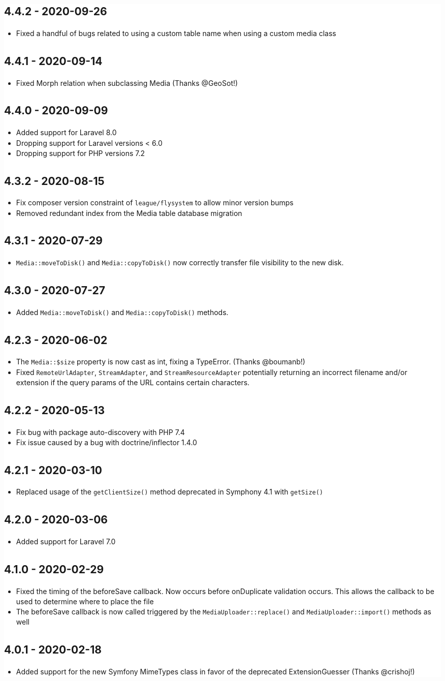 ## 4.4.2 - 2020-09-26
- Fixed a handful of bugs related to using a custom table name when using a custom media class

## 4.4.1 - 2020-09-14
- Fixed Morph relation when subclassing Media (Thanks @GeoSot!)

## 4.4.0 - 2020-09-09
- Added support for Laravel 8.0
- Dropping support for Laravel versions < 6.0
- Dropping support for PHP versions 7.2

## 4.3.2 - 2020-08-15
- Fix composer version constraint of `league/flysystem` to allow minor version bumps
- Removed redundant index from the Media table database migration

## 4.3.1 - 2020-07-29
- `Media::moveToDisk()` and `Media::copyToDisk()` now correctly transfer file visibility to the new disk.

## 4.3.0 - 2020-07-27
- Added `Media::moveToDisk()` and `Media::copyToDisk()` methods.

## 4.2.3 - 2020-06-02
- The `Media::$size` property is now cast as int, fixing a TypeError. (Thanks @boumanb!)
- Fixed `RemoteUrlAdapter`, `StreamAdapter`, and `StreamResourceAdapter` potentially returning an incorrect filename and/or extension if the query params of the URL contains certain characters.

## 4.2.2 - 2020-05-13
- Fix bug with package auto-discovery with PHP 7.4
- Fix issue caused by a bug with doctrine/inflector 1.4.0

## 4.2.1 - 2020-03-10
- Replaced usage of the `getClientSize()` method deprecated in Symphony 4.1 with `getSize()`

## 4.2.0 - 2020-03-06
- Added support for Laravel 7.0

## 4.1.0 - 2020-02-29
- Fixed the timing of the beforeSave callback. Now occurs before onDuplicate validation occurs. This allows the callback to be used to determine where to place the file
- The beforeSave callback is now called triggered by the `MediaUploader::replace()` and `MediaUploader::import()` methods as well

## 4.0.1 - 2020-02-18
- Added support for the new Symfony MimeTypes class in favor of the deprecated ExtensionGuesser (Thanks @crishoj!)
